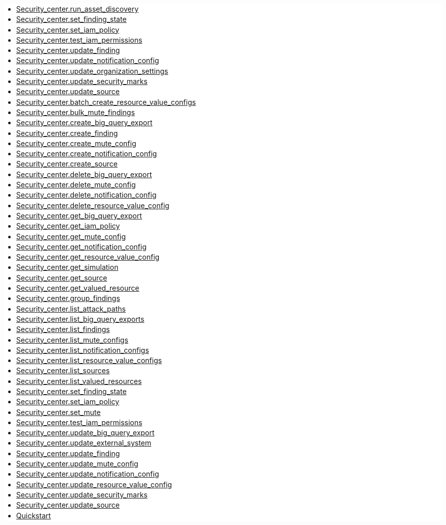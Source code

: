   * [Security_center.run_asset_discovery](#security_center.run_asset_discovery)
  * [Security_center.set_finding_state](#security_center.set_finding_state)
  * [Security_center.set_iam_policy](#security_center.set_iam_policy)
  * [Security_center.test_iam_permissions](#security_center.test_iam_permissions)
  * [Security_center.update_finding](#security_center.update_finding)
  * [Security_center.update_notification_config](#security_center.update_notification_config)
  * [Security_center.update_organization_settings](#security_center.update_organization_settings)
  * [Security_center.update_security_marks](#security_center.update_security_marks)
  * [Security_center.update_source](#security_center.update_source)
  * [Security_center.batch_create_resource_value_configs](#security_center.batch_create_resource_value_configs)
  * [Security_center.bulk_mute_findings](#security_center.bulk_mute_findings)
  * [Security_center.create_big_query_export](#security_center.create_big_query_export)
  * [Security_center.create_finding](#security_center.create_finding)
  * [Security_center.create_mute_config](#security_center.create_mute_config)
  * [Security_center.create_notification_config](#security_center.create_notification_config)
  * [Security_center.create_source](#security_center.create_source)
  * [Security_center.delete_big_query_export](#security_center.delete_big_query_export)
  * [Security_center.delete_mute_config](#security_center.delete_mute_config)
  * [Security_center.delete_notification_config](#security_center.delete_notification_config)
  * [Security_center.delete_resource_value_config](#security_center.delete_resource_value_config)
  * [Security_center.get_big_query_export](#security_center.get_big_query_export)
  * [Security_center.get_iam_policy](#security_center.get_iam_policy)
  * [Security_center.get_mute_config](#security_center.get_mute_config)
  * [Security_center.get_notification_config](#security_center.get_notification_config)
  * [Security_center.get_resource_value_config](#security_center.get_resource_value_config)
  * [Security_center.get_simulation](#security_center.get_simulation)
  * [Security_center.get_source](#security_center.get_source)
  * [Security_center.get_valued_resource](#security_center.get_valued_resource)
  * [Security_center.group_findings](#security_center.group_findings)
  * [Security_center.list_attack_paths](#security_center.list_attack_paths)
  * [Security_center.list_big_query_exports](#security_center.list_big_query_exports)
  * [Security_center.list_findings](#security_center.list_findings)
  * [Security_center.list_mute_configs](#security_center.list_mute_configs)
  * [Security_center.list_notification_configs](#security_center.list_notification_configs)
  * [Security_center.list_resource_value_configs](#security_center.list_resource_value_configs)
  * [Security_center.list_sources](#security_center.list_sources)
  * [Security_center.list_valued_resources](#security_center.list_valued_resources)
  * [Security_center.set_finding_state](#security_center.set_finding_state)
  * [Security_center.set_iam_policy](#security_center.set_iam_policy)
  * [Security_center.set_mute](#security_center.set_mute)
  * [Security_center.test_iam_permissions](#security_center.test_iam_permissions)
  * [Security_center.update_big_query_export](#security_center.update_big_query_export)
  * [Security_center.update_external_system](#security_center.update_external_system)
  * [Security_center.update_finding](#security_center.update_finding)
  * [Security_center.update_mute_config](#security_center.update_mute_config)
  * [Security_center.update_notification_config](#security_center.update_notification_config)
  * [Security_center.update_resource_value_config](#security_center.update_resource_value_config)
  * [Security_center.update_security_marks](#security_center.update_security_marks)
  * [Security_center.update_source](#security_center.update_source)
  * [Quickstart](#quickstart)
